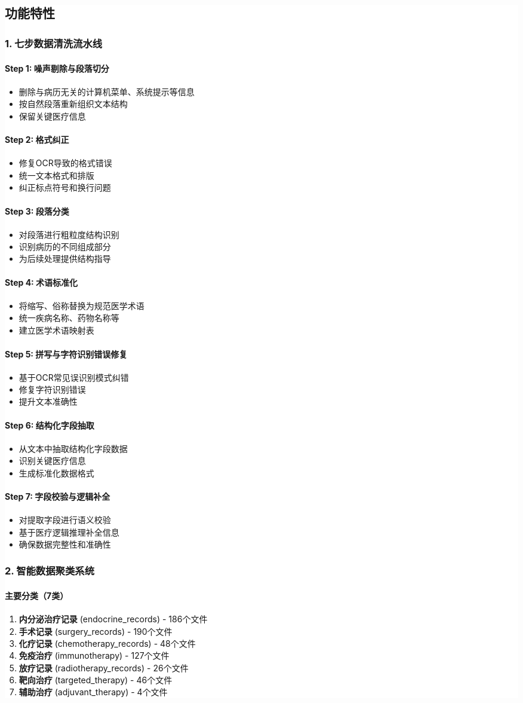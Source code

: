 ## 功能特性

### 1. 七步数据清洗流水线

#### Step 1: 噪声剔除与段落切分
- 删除与病历无关的计算机菜单、系统提示等信息
- 按自然段落重新组织文本结构
- 保留关键医疗信息

#### Step 2: 格式纠正
- 修复OCR导致的格式错误
- 统一文本格式和排版
- 纠正标点符号和换行问题

#### Step 3: 段落分类
- 对段落进行粗粒度结构识别
- 识别病历的不同组成部分
- 为后续处理提供结构指导

#### Step 4: 术语标准化
- 将缩写、俗称替换为规范医学术语
- 统一疾病名称、药物名称等
- 建立医学术语映射表

#### Step 5: 拼写与字符识别错误修复
- 基于OCR常见误识别模式纠错
- 修复字符识别错误
- 提升文本准确性

#### Step 6: 结构化字段抽取
- 从文本中抽取结构化字段数据
- 识别关键医疗信息
- 生成标准化数据格式

#### Step 7: 字段校验与逻辑补全
- 对提取字段进行语义校验
- 基于医疗逻辑推理补全信息
- 确保数据完整性和准确性

### 2. 智能数据聚类系统

#### 主要分类（7类）
1. **内分泌治疗记录** (endocrine_records) - 186个文件
2. **手术记录** (surgery_records) - 190个文件
3. **化疗记录** (chemotherapy_records) - 48个文件
4. **免疫治疗** (immunotherapy) - 127个文件
5. **放疗记录** (radiotherapy_records) - 26个文件
6. **靶向治疗** (targeted_therapy) - 46个文件
7. **辅助治疗** (adjuvant_therapy) - 4个文件
